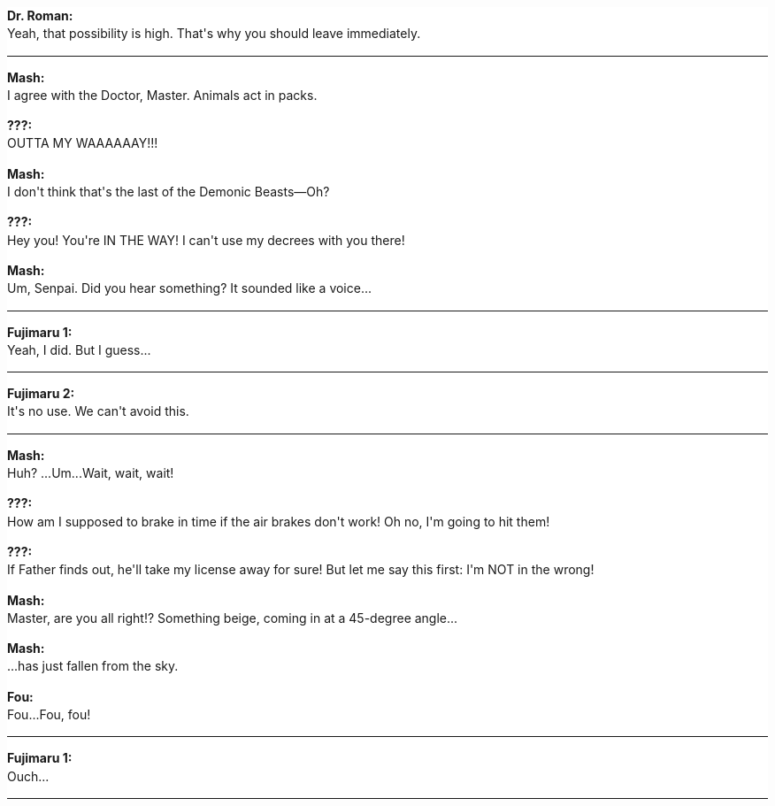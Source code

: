 **Dr. Roman:**   
Yeah, that possibility is high. That's why you should leave immediately.   
   
  
---  
  
   
**Mash:**   
I agree with the Doctor, Master. Animals act in packs.   
   
**???:**  
OUTTA MY WAAAAAAY!!!   
   
**Mash:**   
I don't think that's the last of the Demonic Beasts&mdash;Oh?   
   
**???:**  
Hey you! You're IN THE WAY! I can't use my decrees with you there!   
   
**Mash:**   
Um, Senpai. Did you hear something? It sounded like a voice...  
   
---  
  
**Fujimaru 1:**   
Yeah, I did. But I guess...  
  
---  
  
**Fujimaru 2:**   
It's no use. We can't avoid this.   
   
  
---  
  
   
**Mash:**   
Huh? ...Um...Wait, wait, wait!   
   
**???:**  
How am I supposed to brake in time if the air brakes don't work! Oh no, I'm going to hit them!   
   
**???:**  
If Father finds out, he'll take my license away for sure! But let me say this first: I'm NOT in the wrong!   
   
**Mash:**   
Master, are you all right!? Something beige, coming in at a 45-degree angle...  
   
**Mash:**   
...has just fallen from the sky.   
   
**Fou:**   
Fou...Fou, fou!   
   
---  
  
**Fujimaru 1:**   
Ouch...  
  
---  
  